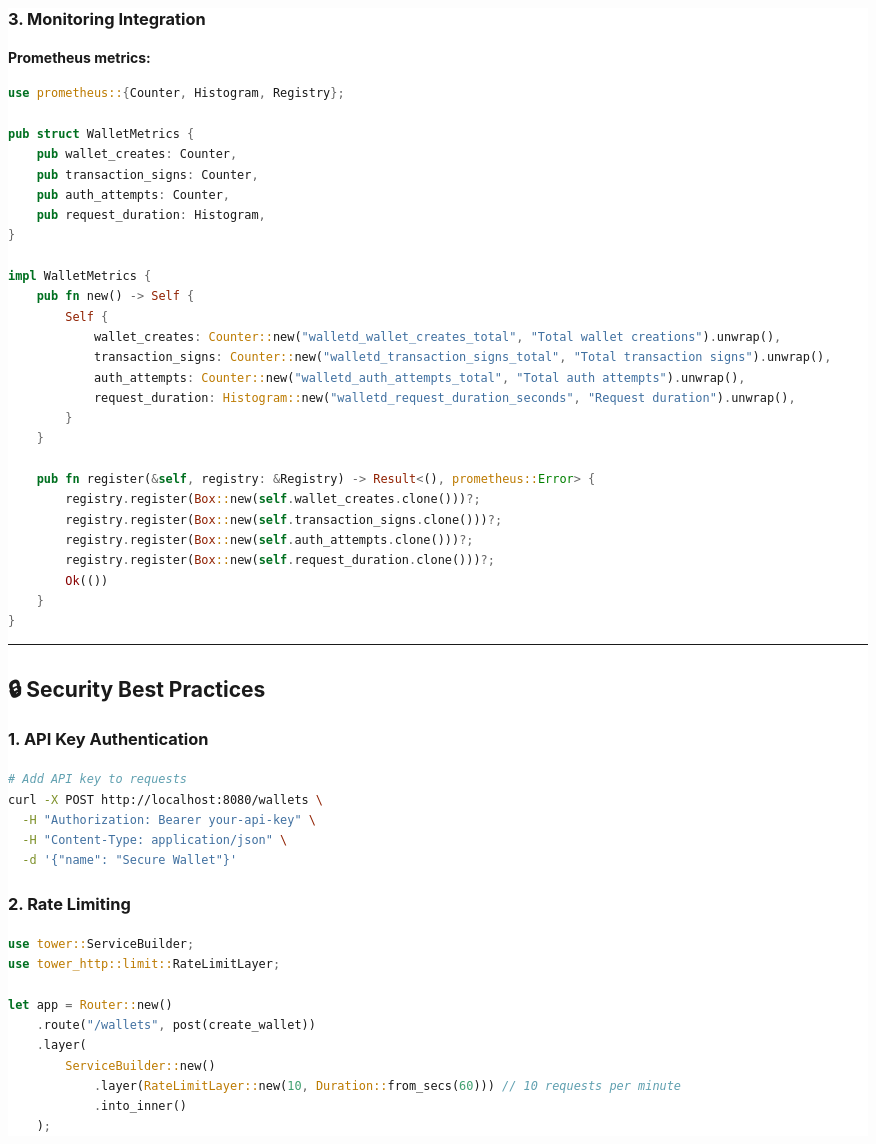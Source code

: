 ### 3. **Monitoring Integration**

**Prometheus metrics:**
```rust
use prometheus::{Counter, Histogram, Registry};

pub struct WalletMetrics {
    pub wallet_creates: Counter,
    pub transaction_signs: Counter,
    pub auth_attempts: Counter,
    pub request_duration: Histogram,
}

impl WalletMetrics {
    pub fn new() -> Self {
        Self {
            wallet_creates: Counter::new("walletd_wallet_creates_total", "Total wallet creations").unwrap(),
            transaction_signs: Counter::new("walletd_transaction_signs_total", "Total transaction signs").unwrap(),
            auth_attempts: Counter::new("walletd_auth_attempts_total", "Total auth attempts").unwrap(),
            request_duration: Histogram::new("walletd_request_duration_seconds", "Request duration").unwrap(),
        }
    }
    
    pub fn register(&self, registry: &Registry) -> Result<(), prometheus::Error> {
        registry.register(Box::new(self.wallet_creates.clone()))?;
        registry.register(Box::new(self.transaction_signs.clone()))?;
        registry.register(Box::new(self.auth_attempts.clone()))?;
        registry.register(Box::new(self.request_duration.clone()))?;
        Ok(())
    }
}
```

---

## 🔒 Security Best Practices

### 1. **API Key Authentication**
```bash
# Add API key to requests
curl -X POST http://localhost:8080/wallets \
  -H "Authorization: Bearer your-api-key" \
  -H "Content-Type: application/json" \
  -d '{"name": "Secure Wallet"}'
```

### 2. **Rate Limiting**
```rust
use tower::ServiceBuilder;
use tower_http::limit::RateLimitLayer;

let app = Router::new()
    .route("/wallets", post(create_wallet))
    .layer(
        ServiceBuilder::new()
            .layer(RateLimitLayer::new(10, Duration::from_secs(60))) // 10 requests per minute
            .into_inner()
    );
```

